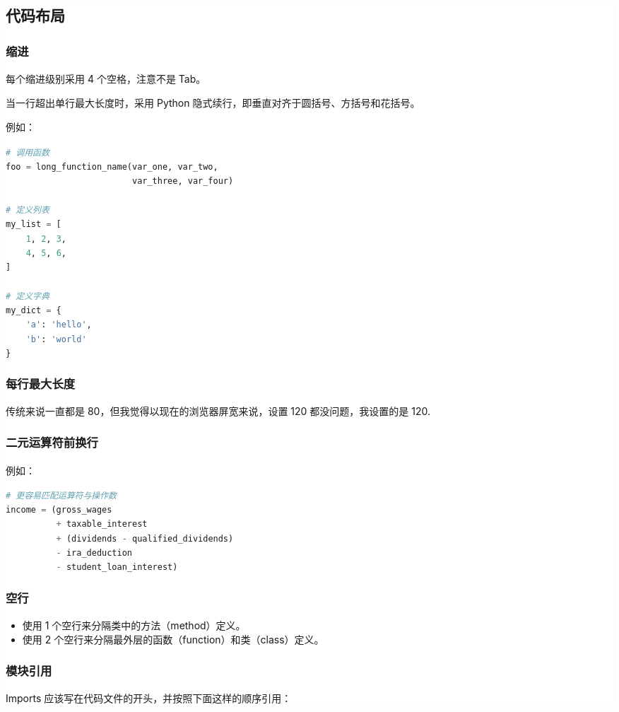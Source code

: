 
## 代码布局

### 缩进

每个缩进级别采用 4 个空格，注意不是 Tab。

当一行超出单行最大长度时，采用 Python 隐式续行，即垂直对齐于圆括号、方括号和花括号。

例如：

```python
# 调用函数
foo = long_function_name(var_one, var_two,
                         var_three, var_four)
                         
# 定义列表
my_list = [
    1, 2, 3,
    4, 5, 6,
]

# 定义字典
my_dict = {
    'a': 'hello',
    'b': 'world'
}
```

### 每行最大长度

传统来说一直都是 80，但我觉得以现在的浏览器屏宽来说，设置 120 都没问题，我设置的是 120.

### 二元运算符前换行

例如：

```python
# 更容易匹配运算符与操作数
income = (gross_wages
          + taxable_interest
          + (dividends - qualified_dividends)
          - ira_deduction
          - student_loan_interest)
```

### 空行

- 使用 1 个空行来分隔类中的方法（method）定义。
- 使用 2 个空行来分隔最外层的函数（function）和类（class）定义。

### 模块引用

Imports 应该写在代码文件的开头，并按照下面这样的顺序引用：
